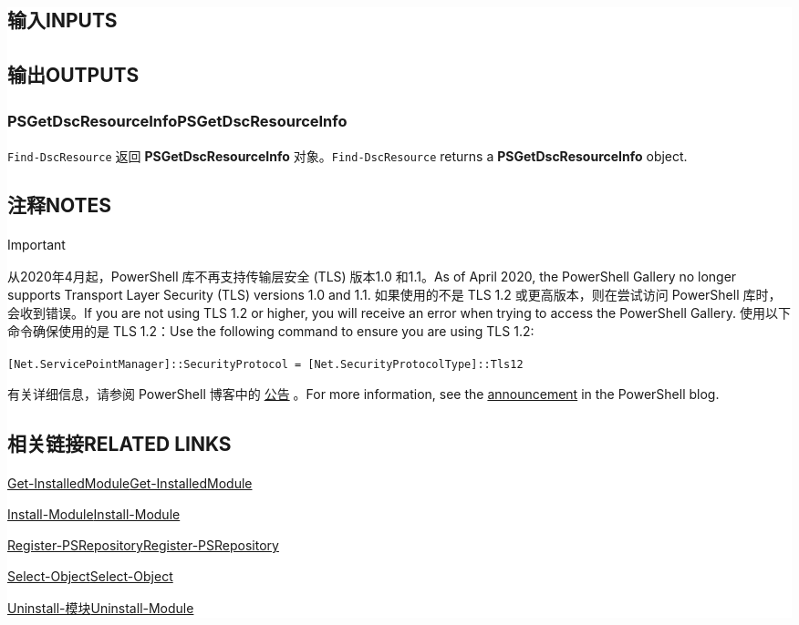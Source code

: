 ## <span data-ttu-id="c7146-183">输入</span><span class="sxs-lookup"><span data-stu-id="c7146-183">INPUTS</span></span>

## <span data-ttu-id="c7146-184">输出</span><span class="sxs-lookup"><span data-stu-id="c7146-184">OUTPUTS</span></span>

### <span data-ttu-id="c7146-185">PSGetDscResourceInfo</span><span class="sxs-lookup"><span data-stu-id="c7146-185">PSGetDscResourceInfo</span></span>

<span data-ttu-id="c7146-186">`Find-DscResource` 返回 **PSGetDscResourceInfo** 对象。</span><span class="sxs-lookup"><span data-stu-id="c7146-186">`Find-DscResource` returns a **PSGetDscResourceInfo** object.</span></span>

## <span data-ttu-id="c7146-187">注释</span><span class="sxs-lookup"><span data-stu-id="c7146-187">NOTES</span></span>

> [!IMPORTANT]
> <span data-ttu-id="c7146-188">从2020年4月起，PowerShell 库不再支持传输层安全 (TLS) 版本1.0 和1.1。</span><span class="sxs-lookup"><span data-stu-id="c7146-188">As of April 2020, the PowerShell Gallery no longer supports Transport Layer Security (TLS) versions 1.0 and 1.1.</span></span> <span data-ttu-id="c7146-189">如果使用的不是 TLS 1.2 或更高版本，则在尝试访问 PowerShell 库时，会收到错误。</span><span class="sxs-lookup"><span data-stu-id="c7146-189">If you are not using TLS 1.2 or higher, you will receive an error when trying to access the PowerShell Gallery.</span></span> <span data-ttu-id="c7146-190">使用以下命令确保使用的是 TLS 1.2：</span><span class="sxs-lookup"><span data-stu-id="c7146-190">Use the following command to ensure you are using TLS 1.2:</span></span>
>
> `[Net.ServicePointManager]::SecurityProtocol = [Net.SecurityProtocolType]::Tls12`
>
> <span data-ttu-id="c7146-191">有关详细信息，请参阅 PowerShell 博客中的 [公告](https://devblogs.microsoft.com/powershell/powershell-gallery-tls-support/) 。</span><span class="sxs-lookup"><span data-stu-id="c7146-191">For more information, see the [announcement](https://devblogs.microsoft.com/powershell/powershell-gallery-tls-support/) in the PowerShell blog.</span></span>

## <span data-ttu-id="c7146-192">相关链接</span><span class="sxs-lookup"><span data-stu-id="c7146-192">RELATED LINKS</span></span>

[<span data-ttu-id="c7146-193">Get-InstalledModule</span><span class="sxs-lookup"><span data-stu-id="c7146-193">Get-InstalledModule</span></span>](Get-InstalledModule.md)

[<span data-ttu-id="c7146-194">Install-Module</span><span class="sxs-lookup"><span data-stu-id="c7146-194">Install-Module</span></span>](Install-Module.md)

[<span data-ttu-id="c7146-195">Register-PSRepository</span><span class="sxs-lookup"><span data-stu-id="c7146-195">Register-PSRepository</span></span>](Register-PSRepository.md)

[<span data-ttu-id="c7146-196">Select-Object</span><span class="sxs-lookup"><span data-stu-id="c7146-196">Select-Object</span></span>](../Microsoft.PowerShell.Utility/Select-Object.md)

[<span data-ttu-id="c7146-197">Uninstall-模块</span><span class="sxs-lookup"><span data-stu-id="c7146-197">Uninstall-Module</span></span>](Uninstall-Module.md)
